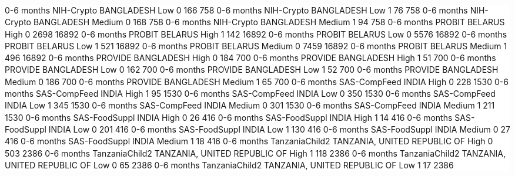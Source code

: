 0-6 months    NIH-Crypto       BANGLADESH                     Low                    0      166     758
0-6 months    NIH-Crypto       BANGLADESH                     Low                    1       76     758
0-6 months    NIH-Crypto       BANGLADESH                     Medium                 0      168     758
0-6 months    NIH-Crypto       BANGLADESH                     Medium                 1       94     758
0-6 months    PROBIT           BELARUS                        High                   0     2698   16892
0-6 months    PROBIT           BELARUS                        High                   1      142   16892
0-6 months    PROBIT           BELARUS                        Low                    0     5576   16892
0-6 months    PROBIT           BELARUS                        Low                    1      521   16892
0-6 months    PROBIT           BELARUS                        Medium                 0     7459   16892
0-6 months    PROBIT           BELARUS                        Medium                 1      496   16892
0-6 months    PROVIDE          BANGLADESH                     High                   0      184     700
0-6 months    PROVIDE          BANGLADESH                     High                   1       51     700
0-6 months    PROVIDE          BANGLADESH                     Low                    0      162     700
0-6 months    PROVIDE          BANGLADESH                     Low                    1       52     700
0-6 months    PROVIDE          BANGLADESH                     Medium                 0      186     700
0-6 months    PROVIDE          BANGLADESH                     Medium                 1       65     700
0-6 months    SAS-CompFeed     INDIA                          High                   0      228    1530
0-6 months    SAS-CompFeed     INDIA                          High                   1       95    1530
0-6 months    SAS-CompFeed     INDIA                          Low                    0      350    1530
0-6 months    SAS-CompFeed     INDIA                          Low                    1      345    1530
0-6 months    SAS-CompFeed     INDIA                          Medium                 0      301    1530
0-6 months    SAS-CompFeed     INDIA                          Medium                 1      211    1530
0-6 months    SAS-FoodSuppl    INDIA                          High                   0       26     416
0-6 months    SAS-FoodSuppl    INDIA                          High                   1       14     416
0-6 months    SAS-FoodSuppl    INDIA                          Low                    0      201     416
0-6 months    SAS-FoodSuppl    INDIA                          Low                    1      130     416
0-6 months    SAS-FoodSuppl    INDIA                          Medium                 0       27     416
0-6 months    SAS-FoodSuppl    INDIA                          Medium                 1       18     416
0-6 months    TanzaniaChild2   TANZANIA, UNITED REPUBLIC OF   High                   0      503    2386
0-6 months    TanzaniaChild2   TANZANIA, UNITED REPUBLIC OF   High                   1      118    2386
0-6 months    TanzaniaChild2   TANZANIA, UNITED REPUBLIC OF   Low                    0       65    2386
0-6 months    TanzaniaChild2   TANZANIA, UNITED REPUBLIC OF   Low                    1       17    2386